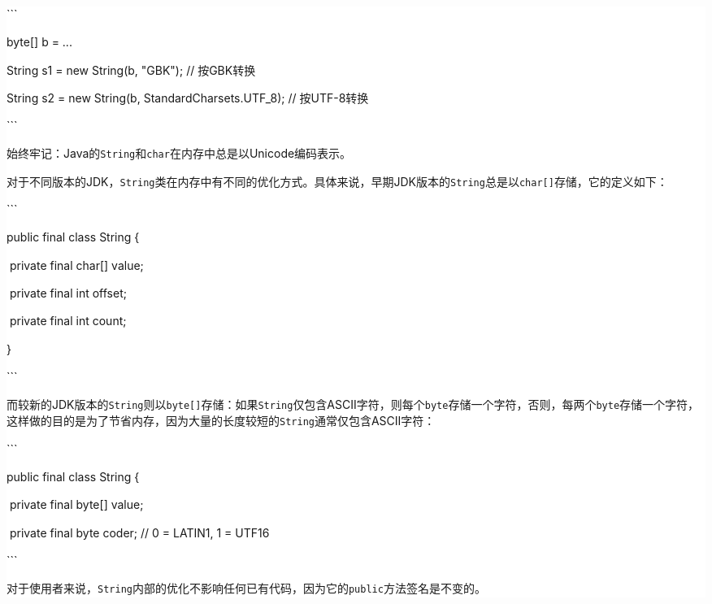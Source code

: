 \```

byte[] b = ...

String s1 = new String(b, "GBK"); // 按GBK转换

String s2 = new String(b, StandardCharsets.UTF_8); // 按UTF-8转换

\```

始终牢记：Java的`String`和`char`在内存中总是以Unicode编码表示。

对于不同版本的JDK，`String`类在内存中有不同的优化方式。具体来说，早期JDK版本的`String`总是以`char[]`存储，它的定义如下：

\```

public final class String {

​    private final char[] value;

​    private final int offset;

​    private final int count;

}

\```

而较新的JDK版本的`String`则以`byte[]`存储：如果`String`仅包含ASCII字符，则每个`byte`存储一个字符，否则，每两个`byte`存储一个字符，这样做的目的是为了节省内存，因为大量的长度较短的`String`通常仅包含ASCII字符：

\```

public final class String {

​    private final byte[] value;

​    private final byte coder; // 0 = LATIN1, 1 = UTF16

\```

对于使用者来说，`String`内部的优化不影响任何已有代码，因为它的`public`方法签名是不变的。
